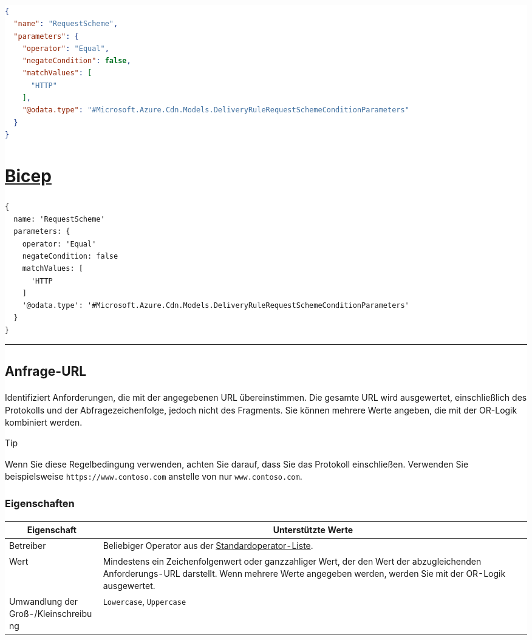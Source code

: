 ```json
{
  "name": "RequestScheme",
  "parameters": {
    "operator": "Equal",
    "negateCondition": false,
    "matchValues": [
      "HTTP"
    ],
    "@odata.type": "#Microsoft.Azure.Cdn.Models.DeliveryRuleRequestSchemeConditionParameters"
  }
}
```

# <a name="bicep"></a>[Bicep](#tab/bicep)

```bicep
{
  name: 'RequestScheme'
  parameters: {
    operator: 'Equal'
    negateCondition: false
    matchValues: [
      'HTTP
    ]
    '@odata.type': '#Microsoft.Azure.Cdn.Models.DeliveryRuleRequestSchemeConditionParameters'
  }
}
```

---

## <a name="request-url"></a>Anfrage-URL

Identifiziert Anforderungen, die mit der angegebenen URL übereinstimmen. Die gesamte URL wird ausgewertet, einschließlich des Protokolls und der Abfragezeichenfolge, jedoch nicht des Fragments. Sie können mehrere Werte angeben, die mit der OR-Logik kombiniert werden.

> [!TIP]
> Wenn Sie diese Regelbedingung verwenden, achten Sie darauf, dass Sie das Protokoll einschließen. Verwenden Sie beispielsweise `https://www.contoso.com` anstelle von nur `www.contoso.com`.

### <a name="properties"></a>Eigenschaften

| Eigenschaft | Unterstützte Werte |
|-|-|
| Betreiber | Beliebiger Operator aus der [Standardoperator-Liste](#operator-list). |
| Wert | Mindestens ein Zeichenfolgenwert oder ganzzahliger Wert, der den Wert der abzugleichenden Anforderungs-URL darstellt. Wenn mehrere Werte angegeben werden, werden Sie mit der OR-Logik ausgewertet. |
| Umwandlung der Groß-/Kleinschreibung | `Lowercase`, `Uppercase` |
